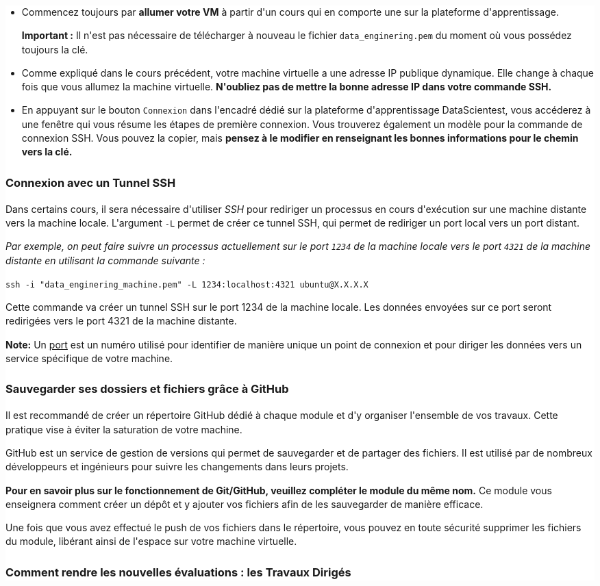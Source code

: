 - Commencez toujours par **allumer votre VM** à partir d'un cours qui en comporte une sur la plateforme d'apprentissage.
    
    **Important :** Il n'est pas nécessaire de télécharger à nouveau le fichier `data_enginering.pem` du moment où vous possédez toujours la clé.
    
- Comme expliqué dans le cours précédent, votre machine virtuelle a une adresse IP publique dynamique. Elle change à chaque fois que vous allumez la machine virtuelle. **N'oubliez pas de mettre la bonne adresse IP dans votre commande SSH.**
    
- En appuyant sur le bouton `Connexion` dans l'encadré dédié sur la plateforme d'apprentissage DataScientest, vous accéderez à une fenêtre qui vous résume les étapes de première connexion. Vous trouverez également un modèle pour la commande de connexion SSH. Vous pouvez la copier, mais **pensez à le modifier en renseignant les bonnes informations pour le chemin vers la clé.**
    

  

### Connexion avec un Tunnel SSH

Dans certains cours, il sera nécessaire d'utiliser _SSH_ pour rediriger un processus en cours d'exécution sur une machine distante vers la machine locale. L'argument `-L` permet de créer ce tunnel SSH, qui permet de rediriger un port local vers un port distant.

_Par exemple, on peut faire suivre un processus actuellement sur le port `1234` de la machine locale vers le port `4321` de la machine distante en utilisant la commande suivante :_

```shell
ssh -i "data_enginering_machine.pem" -L 1234:localhost:4321 ubuntu@X.X.X.X
```

Cette commande va créer un tunnel SSH sur le port 1234 de la machine locale. Les données envoyées sur ce port seront redirigées vers le port 4321 de la machine distante.

**Note:** Un [port](https://en.wikipedia.org/wiki/Port_\(computer_networking\)) est un numéro utilisé pour identifier de manière unique un point de connexion et pour diriger les données vers un service spécifique de votre machine.

  

### Sauvegarder ses dossiers et fichiers grâce à GitHub

Il est recommandé de créer un répertoire GitHub dédié à chaque module et d'y organiser l'ensemble de vos travaux. Cette pratique vise à éviter la saturation de votre machine.

GitHub est un service de gestion de versions qui permet de sauvegarder et de partager des fichiers. Il est utilisé par de nombreux développeurs et ingénieurs pour suivre les changements dans leurs projets.

**Pour en savoir plus sur le fonctionnement de Git/GitHub, veuillez compléter le module du même nom.** Ce module vous enseignera comment créer un dépôt et y ajouter vos fichiers afin de les sauvegarder de manière efficace.

Une fois que vous avez effectué le push de vos fichiers dans le répertoire, vous pouvez en toute sécurité supprimer les fichiers du module, libérant ainsi de l'espace sur votre machine virtuelle.

  

### Comment rendre les nouvelles évaluations : les Travaux Dirigés
